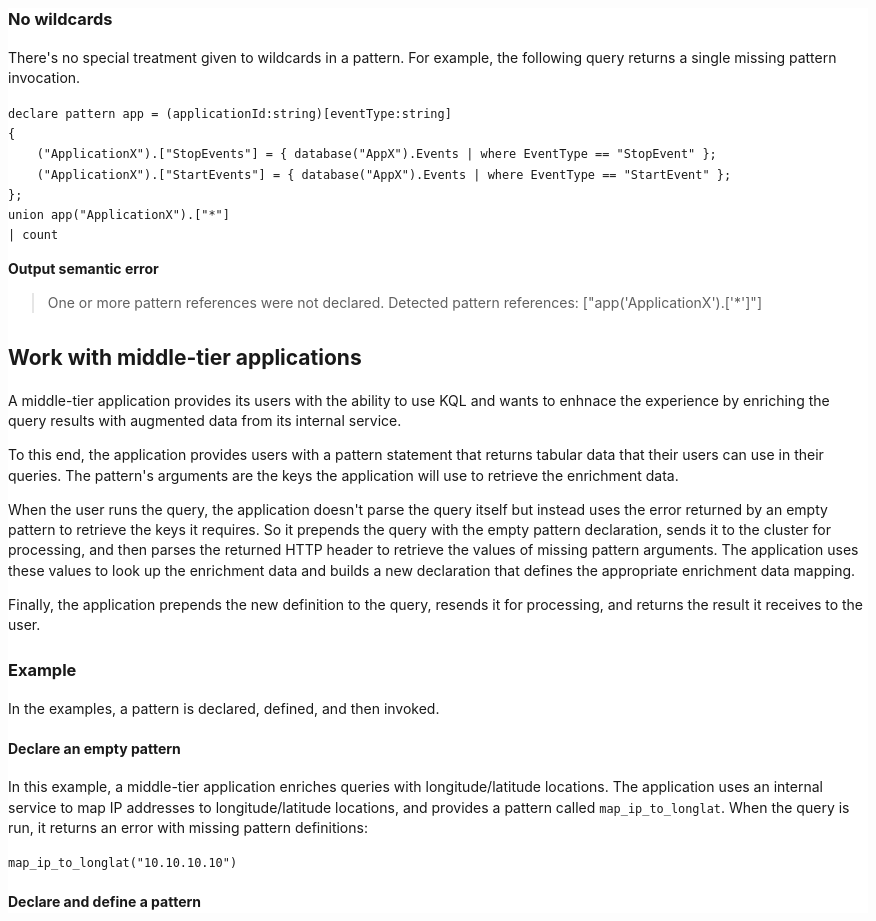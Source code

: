 ### No wildcards

There's no special treatment given to wildcards in a pattern. For example, the following query returns a single missing pattern invocation.

```kusto
declare pattern app = (applicationId:string)[eventType:string]
{
    ("ApplicationX").["StopEvents"] = { database("AppX").Events | where EventType == "StopEvent" };
    ("ApplicationX").["StartEvents"] = { database("AppX").Events | where EventType == "StartEvent" };
};
union app("ApplicationX").["*"]
| count
```

**Output semantic error**

> One or more pattern references were not declared. Detected pattern references: ["app('ApplicationX').['*']"]

## Work with middle-tier applications

A middle-tier application provides its users with the ability to use KQL and wants to enhnace the experience by enriching the query results with augmented data from its internal service.

To this end, the application provides users with a pattern statement that returns tabular data that their users can use in their queries. The pattern's arguments are the keys the application will use to retrieve the enrichment data.

When the user runs the query, the application doesn't parse the query itself but instead uses the error returned by an empty pattern to retrieve the keys it requires. So it prepends the query with the empty pattern declaration, sends it to the cluster for processing, and then parses the returned HTTP header to retrieve the values of missing pattern arguments. The application uses these values to look up the enrichment data and builds a new declaration that defines the appropriate enrichment data mapping.

Finally, the application prepends the new definition to the query, resends it for processing, and returns the result it receives to the user.

### Example

In the examples, a pattern is declared, defined, and then invoked.

#### Declare an empty pattern

In this example, a middle-tier application enriches queries with longitude/latitude locations. The application uses an internal service to map IP addresses to longitude/latitude locations, and provides a pattern called `map_ip_to_longlat`. When the query is run, it returns an error with missing pattern definitions:

```kusto
map_ip_to_longlat("10.10.10.10")
```

#### Declare and define a pattern
